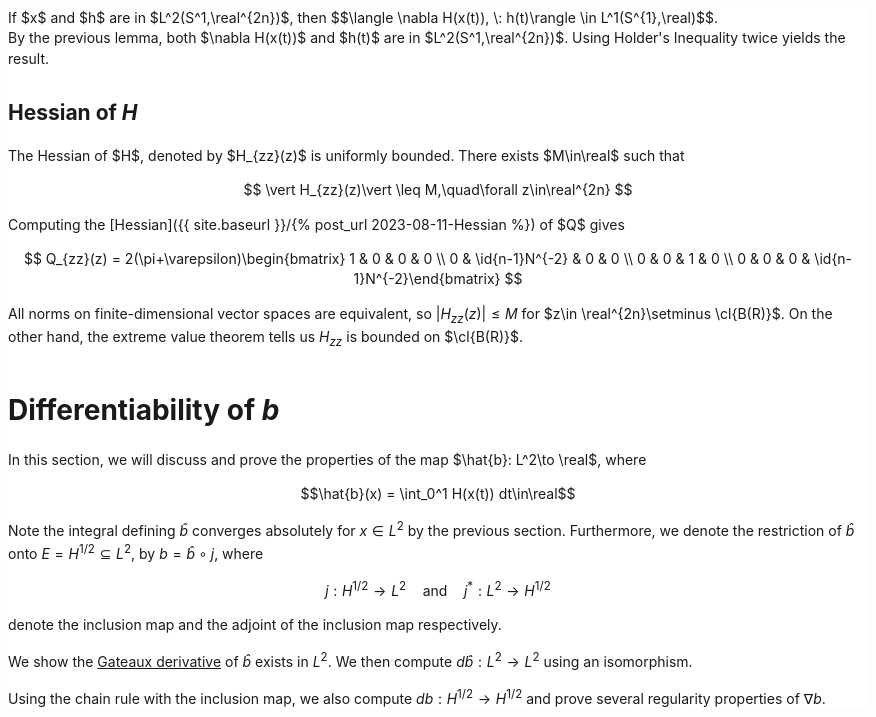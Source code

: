 
</div>

<div class="lemma-box" markdown=1>
If $x$ and $h$ are in $L^2(S^1,\real^{2n})$, then $$\langle \nabla H(x(t)), \: h(t)\rangle \in L^1(S^{1},\real)$$.
</div>
<div class="proof-box" markdown=1 proof-name="">
By the previous lemma, both $\nabla H(x(t))$ and $h(t)$ are in $L^2(S^1,\real^{2n})$. Using Holder's Inequality twice yields the result.
</div>

## Hessian of $H$

<div class="lemma-box" markdown=1>
The Hessian of $H$, denoted by $H_{zz}(z)$ is uniformly bounded. There exists $M\in\real$ such that

$$
\vert H_{zz}(z)\vert \leq M,\quad\forall z\in\real^{2n}
$$


</div>
<div class="proof-box" markdown=1 proof-name="Proof of bounded Hessian:">
Computing the [Hessian]({{ site.baseurl }}/{% post_url 2023-08-11-Hessian %}) of $Q$ gives

$$
Q_{zz}(z) = 2(\pi+\varepsilon)\begin{bmatrix} 1 & 0 & 0 & 0 \\ 0 & \id{n-1}N^{-2} & 0 & 0 \\ 0 & 0 & 1 & 0 \\ 0 & 0 & 0 & \id{n-1}N^{-2}\end{bmatrix}
$$

All norms on finite-dimensional vector spaces are equivalent, so $\vert H_{zz}(z)\vert\leq M$ for $z\in \real^{2n}\setminus \cl{B(R)}$. On the other hand, the extreme value theorem tells us $H_{zz}$ is bounded on $\cl{B(R)}$.
</div>

# Differentiability of $b$
In this section, we will discuss and prove the properties of the map $\hat{b}: L^2\to \real$, where

$$\hat{b}(x) = \int_0^1 H(x(t)) dt\in\real$$ 

Note the integral defining $\hat{b}$ converges absolutely for $x\in L^2$ by the previous section. Furthermore, we denote the restriction of $\hat{b}$ onto $E = H^{1/2}\subseteq L^2$, by $b = \hat{b}\circ j$, where 

$$
j: H^{1/2}\to L^2\quad\text{and}\quad j^*: L^2\to H^{1/2}
$$

denote the inclusion map and the adjoint of the inclusion map respectively.

We show the [Gateaux derivative](https://en.wikipedia.org/wiki/Gateaux_derivative) of $\hat{b}$ exists in $L^2$. We then compute $d\hat{b}: L^2\to L^2$ using an isomorphism. 

Using the chain rule with the inclusion map, we also compute $db: H^{1/2}\to H^{1/2}$ and prove several regularity properties of $\nabla b$. 
